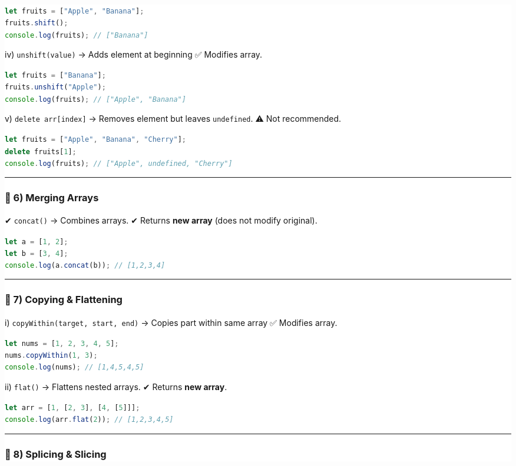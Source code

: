 ```js
let fruits = ["Apple", "Banana"];
fruits.shift();
console.log(fruits); // ["Banana"]
```

iv) `unshift(value)` → Adds element at beginning ✅ Modifies array.

```js
let fruits = ["Banana"];
fruits.unshift("Apple");
console.log(fruits); // ["Apple", "Banana"]
```

v) `delete arr[index]` → Removes element but leaves `undefined`. ⚠️ Not recommended.

```js
let fruits = ["Apple", "Banana", "Cherry"];
delete fruits[1];
console.log(fruits); // ["Apple", undefined, "Cherry"]
```

---

### 🔹 6) Merging Arrays

✔ `concat()` → Combines arrays.
✔ Returns **new array** (does not modify original).

```js
let a = [1, 2];
let b = [3, 4];
console.log(a.concat(b)); // [1,2,3,4]
```

---

### 🔹 7) Copying & Flattening

i) `copyWithin(target, start, end)` → Copies part within same array ✅ Modifies array.

```js
let nums = [1, 2, 3, 4, 5];
nums.copyWithin(1, 3);
console.log(nums); // [1,4,5,4,5]
```

ii) `flat()` → Flattens nested arrays.
✔ Returns **new array**.

```js
let arr = [1, [2, 3], [4, [5]]];
console.log(arr.flat(2)); // [1,2,3,4,5]
```

---

### 🔹 8) Splicing & Slicing

